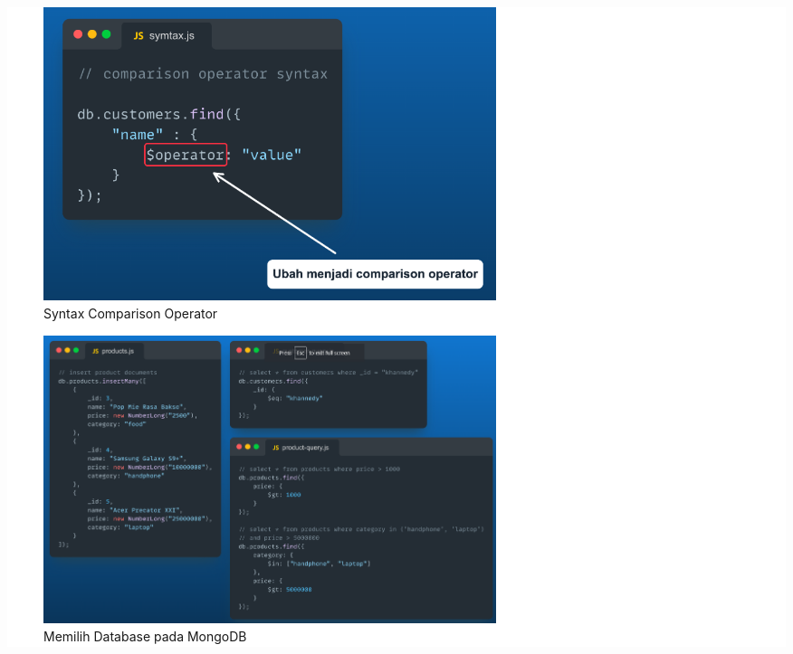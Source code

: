 <figure>
    <img src="image-7.png" alt="Syntax Comparison Operator" width="500">
    <figcaption>Syntax Comparison Operator</figcaption>
</figure>

<figure>
    <img src="image-8.png" alt="Memilih Database pada MongoDB" width="500">
    <figcaption>Memilih Database pada MongoDB</figcaption>